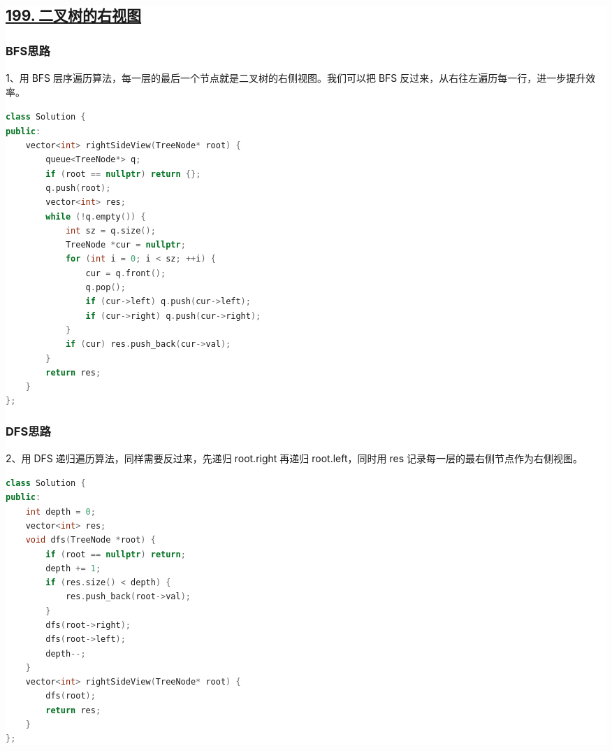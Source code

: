 ## [199. 二叉树的右视图](https://leetcode-cn.com/problems/binary-tree-right-side-view/)
### BFS思路
1、用 BFS 层序遍历算法，每一层的最后一个节点就是二叉树的右侧视图。我们可以把 BFS 反过来，从右往左遍历每一行，进一步提升效率。

```cpp
class Solution {
public:
    vector<int> rightSideView(TreeNode* root) {
        queue<TreeNode*> q;
        if (root == nullptr) return {};
        q.push(root);
        vector<int> res;
        while (!q.empty()) {
            int sz = q.size();
            TreeNode *cur = nullptr;
            for (int i = 0; i < sz; ++i) {
                cur = q.front();
                q.pop();
                if (cur->left) q.push(cur->left);
                if (cur->right) q.push(cur->right); 
            }
            if (cur) res.push_back(cur->val);
        }
        return res;
    }
};
```

### DFS思路
2、用 DFS 递归遍历算法，同样需要反过来，先递归 root.right 再递归 root.left，同时用 res 记录每一层的最右侧节点作为右侧视图。
```cpp
class Solution {
public:
    int depth = 0;
    vector<int> res;
    void dfs(TreeNode *root) {
        if (root == nullptr) return;
        depth += 1;
        if (res.size() < depth) {
            res.push_back(root->val);
        }
        dfs(root->right);
        dfs(root->left);
        depth--;
    }
    vector<int> rightSideView(TreeNode* root) {
        dfs(root);
        return res;
    }
};
```
